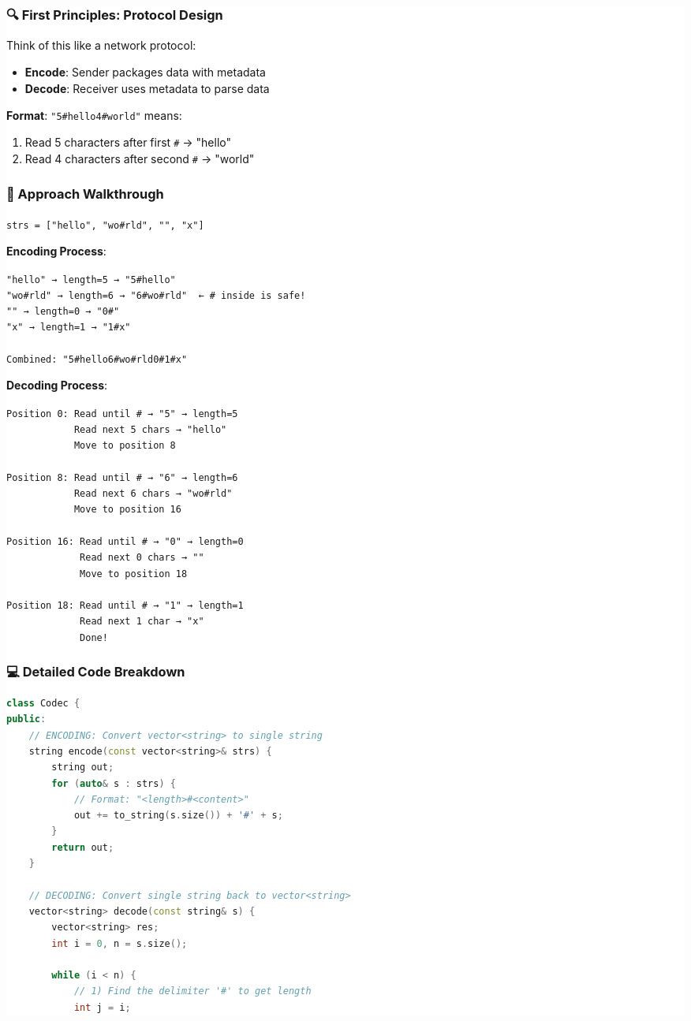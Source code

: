 ### 🔍 First Principles: Protocol Design

Think of this like a network protocol:
- **Encode**: Sender packages data with metadata
- **Decode**: Receiver uses metadata to parse data

**Format**: `"5#hello4#world"` means:
1. Read 5 characters after first `#` → "hello"
2. Read 4 characters after second `#` → "world"

### 📝 Approach Walkthrough  

`strs = ["hello", "wo#rld", "", "x"]`

**Encoding Process**:
```
"hello" → length=5 → "5#hello"
"wo#rld" → length=6 → "6#wo#rld"  ← # inside is safe!
"" → length=0 → "0#"
"x" → length=1 → "1#x"

Combined: "5#hello6#wo#rld0#1#x"
```

**Decoding Process**:
```
Position 0: Read until # → "5" → length=5
            Read next 5 chars → "hello"
            Move to position 8

Position 8: Read until # → "6" → length=6  
            Read next 6 chars → "wo#rld"
            Move to position 16

Position 16: Read until # → "0" → length=0
             Read next 0 chars → ""
             Move to position 18

Position 18: Read until # → "1" → length=1
             Read next 1 char → "x"
             Done!
```

### 💻 Detailed Code Breakdown  

```cpp
class Codec {
public:
    // ENCODING: Convert vector<string> to single string
    string encode(const vector<string>& strs) {
        string out;
        for (auto& s : strs) {
            // Format: "<length>#<content>"
            out += to_string(s.size()) + '#' + s;
        }
        return out;                          
    }

    // DECODING: Convert single string back to vector<string>  
    vector<string> decode(const string& s) {
        vector<string> res;
        int i = 0, n = s.size();
        
        while (i < n) {
            // 1) Find the delimiter '#' to get length
            int j = i;
```